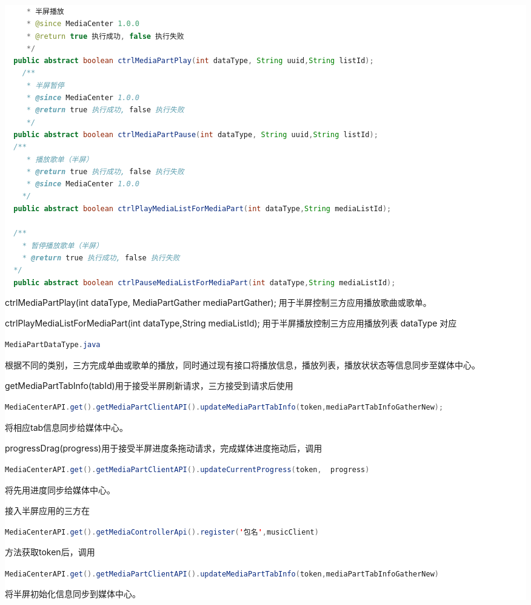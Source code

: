 ```java
     * 半屏播放
     * @since MediaCenter 1.0.0
     * @return true 执行成功, false 执行失败
     */
  public abstract boolean ctrlMediaPartPlay(int dataType, String uuid,String listId);
    /**
     * 半屏暂停
     * @since MediaCenter 1.0.0
     * @return true 执行成功, false 执行失败
     */
  public abstract boolean ctrlMediaPartPause(int dataType, String uuid,String listId);
  /**
     * 播放歌单（半屏）
     * @return true 执行成功, false 执行失败
     * @since MediaCenter 1.0.0
    */
  public abstract boolean ctrlPlayMediaListForMediaPart(int dataType,String mediaListId);

  /**
    * 暂停播放歌单（半屏）
    * @return true 执行成功, false 执行失败
  */
  public abstract boolean ctrlPauseMediaListForMediaPart(int dataType,String mediaListId);

```
ctrlMediaPartPlay(int dataType, MediaPartGather mediaPartGather);
用于半屏控制三方应用播放歌曲或歌单。

ctrlPlayMediaListForMediaPart(int dataType,String mediaListId);
用于半屏播放控制三方应用播放列表
dataType 对应
```java
MediaPartDataType.java
```
根据不同的类别，三方完成单曲或歌单的播放，同时通过现有接口将播放信息，播放列表，播放状状态等信息同步至媒体中心。

getMediaPartTabInfo(tabId)用于接受半屏刷新请求，三方接受到请求后使用
```java
MediaCenterAPI.get().getMediaPartClientAPI().updateMediaPartTabInfo(token,mediaPartTabInfoGatherNew);
```
将相应tab信息同步给媒体中心。

progressDrag(progress)用于接受半屏进度条拖动请求，完成媒体进度拖动后，调用
```java
MediaCenterAPI.get().getMediaPartClientAPI().updateCurrentProgress(token,  progress)
```
将先用进度同步给媒体中心。

接入半屏应用的三方在
```java
MediaCenterAPI.get().getMediaControllerApi().register('包名',musicClient)
```
方法获取token后，调用
```java
MediaCenterAPI.get().getMediaPartClientAPI().updateMediaPartTabInfo(token,mediaPartTabInfoGatherNew)
```
将半屏初始化信息同步到媒体中心。
